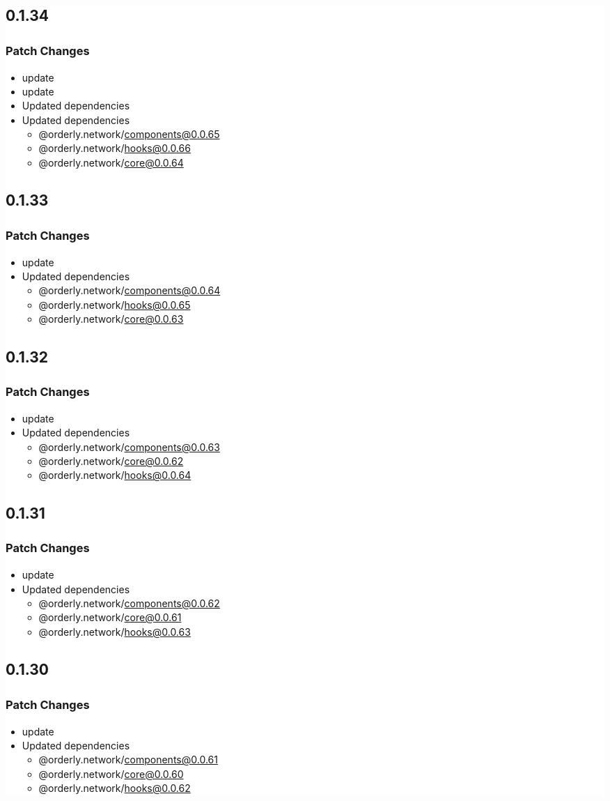 ## 0.1.34

### Patch Changes

- update
- update
- Updated dependencies
- Updated dependencies
  - @orderly.network/components@0.0.65
  - @orderly.network/hooks@0.0.66
  - @orderly.network/core@0.0.64

## 0.1.33

### Patch Changes

- update
- Updated dependencies
  - @orderly.network/components@0.0.64
  - @orderly.network/hooks@0.0.65
  - @orderly.network/core@0.0.63

## 0.1.32

### Patch Changes

- update
- Updated dependencies
  - @orderly.network/components@0.0.63
  - @orderly.network/core@0.0.62
  - @orderly.network/hooks@0.0.64

## 0.1.31

### Patch Changes

- update
- Updated dependencies
  - @orderly.network/components@0.0.62
  - @orderly.network/core@0.0.61
  - @orderly.network/hooks@0.0.63

## 0.1.30

### Patch Changes

- update
- Updated dependencies
  - @orderly.network/components@0.0.61
  - @orderly.network/core@0.0.60
  - @orderly.network/hooks@0.0.62
